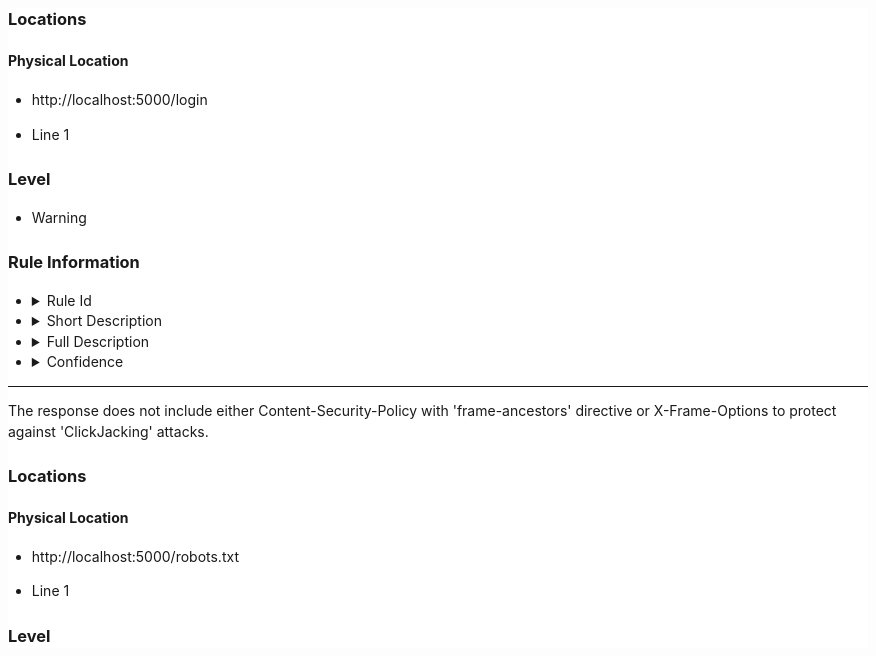### Locations
#### **Physical Location**
- http://localhost:5000/login


- Line 1

```

```






### Level

- Warning


### Rule Information

+ <details><summary>Rule Id</summary></details>



+ <details><summary>Short Description</summary></details>


+ <details><summary>Full Description</summary></details>




+ <details><summary>Confidence</summary></details>






---

The response does not include either Content-Security-Policy with &#39;frame-ancestors&#39; directive or X-Frame-Options to protect against &#39;ClickJacking&#39; attacks.

### Locations
#### **Physical Location**
- http://localhost:5000/robots.txt


- Line 1

```

```






### Level
